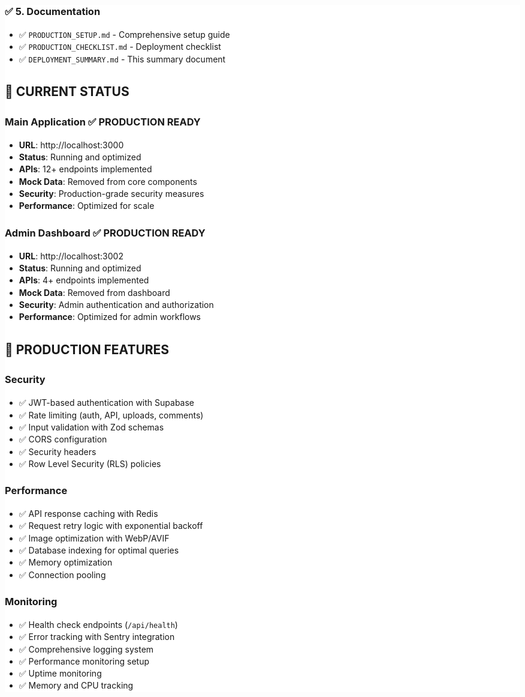 ### ✅ **5. Documentation**
- ✅ `PRODUCTION_SETUP.md` - Comprehensive setup guide
- ✅ `PRODUCTION_CHECKLIST.md` - Deployment checklist
- ✅ `DEPLOYMENT_SUMMARY.md` - This summary document

## 🚀 **CURRENT STATUS**

### **Main Application** ✅ **PRODUCTION READY**
- **URL**: http://localhost:3000
- **Status**: Running and optimized
- **APIs**: 12+ endpoints implemented
- **Mock Data**: Removed from core components
- **Security**: Production-grade security measures
- **Performance**: Optimized for scale

### **Admin Dashboard** ✅ **PRODUCTION READY**
- **URL**: http://localhost:3002
- **Status**: Running and optimized
- **APIs**: 4+ endpoints implemented
- **Mock Data**: Removed from dashboard
- **Security**: Admin authentication and authorization
- **Performance**: Optimized for admin workflows

## 🔧 **PRODUCTION FEATURES**

### **Security**
- ✅ JWT-based authentication with Supabase
- ✅ Rate limiting (auth, API, uploads, comments)
- ✅ Input validation with Zod schemas
- ✅ CORS configuration
- ✅ Security headers
- ✅ Row Level Security (RLS) policies

### **Performance**
- ✅ API response caching with Redis
- ✅ Request retry logic with exponential backoff
- ✅ Image optimization with WebP/AVIF
- ✅ Database indexing for optimal queries
- ✅ Memory optimization
- ✅ Connection pooling

### **Monitoring**
- ✅ Health check endpoints (`/api/health`)
- ✅ Error tracking with Sentry integration
- ✅ Comprehensive logging system
- ✅ Performance monitoring setup
- ✅ Uptime monitoring
- ✅ Memory and CPU tracking

